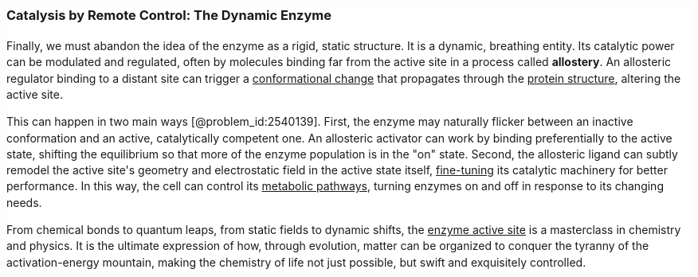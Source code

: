 ### Catalysis by Remote Control: The Dynamic Enzyme

Finally, we must abandon the idea of the enzyme as a rigid, static structure. It is a dynamic, breathing entity. Its catalytic power can be modulated and regulated, often by molecules binding far from the active site in a process called **allostery**. An allosteric regulator binding to a distant site can trigger a [conformational change](@article_id:185177) that propagates through the [protein structure](@article_id:140054), altering the active site.

This can happen in two main ways [@problem_id:2540139]. First, the enzyme may naturally flicker between an inactive conformation and an active, catalytically competent one. An allosteric activator can work by binding preferentially to the active state, shifting the equilibrium so that more of the enzyme population is in the "on" state. Second, the allosteric ligand can subtly remodel the active site's geometry and electrostatic field in the active state itself, [fine-tuning](@article_id:159416) its catalytic machinery for better performance. In this way, the cell can control its [metabolic pathways](@article_id:138850), turning enzymes on and off in response to its changing needs.

From chemical bonds to quantum leaps, from static fields to dynamic shifts, the [enzyme active site](@article_id:140767) is a masterclass in chemistry and physics. It is the ultimate expression of how, through evolution, matter can be organized to conquer the tyranny of the activation-energy mountain, making the chemistry of life not just possible, but swift and exquisitely controlled.